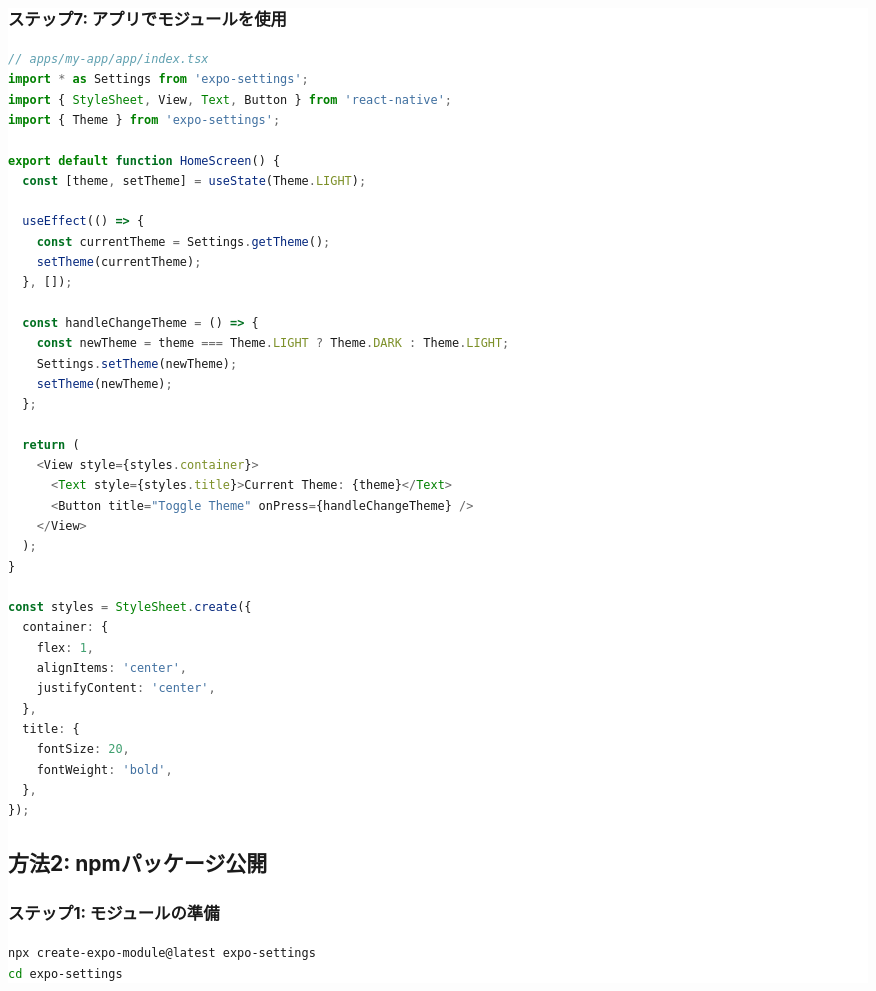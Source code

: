 ### ステップ7: アプリでモジュールを使用

```typescript
// apps/my-app/app/index.tsx
import * as Settings from 'expo-settings';
import { StyleSheet, View, Text, Button } from 'react-native';
import { Theme } from 'expo-settings';

export default function HomeScreen() {
  const [theme, setTheme] = useState(Theme.LIGHT);

  useEffect(() => {
    const currentTheme = Settings.getTheme();
    setTheme(currentTheme);
  }, []);

  const handleChangeTheme = () => {
    const newTheme = theme === Theme.LIGHT ? Theme.DARK : Theme.LIGHT;
    Settings.setTheme(newTheme);
    setTheme(newTheme);
  };

  return (
    <View style={styles.container}>
      <Text style={styles.title}>Current Theme: {theme}</Text>
      <Button title="Toggle Theme" onPress={handleChangeTheme} />
    </View>
  );
}

const styles = StyleSheet.create({
  container: {
    flex: 1,
    alignItems: 'center',
    justifyContent: 'center',
  },
  title: {
    fontSize: 20,
    fontWeight: 'bold',
  },
});
```

## 方法2: npmパッケージ公開

### ステップ1: モジュールの準備

```bash
npx create-expo-module@latest expo-settings
cd expo-settings
```
